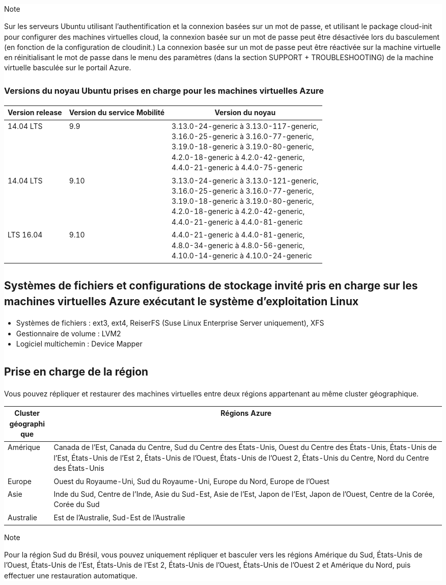 >[!NOTE]
>
> Sur les serveurs Ubuntu utilisant l’authentification et la connexion basées sur un mot de passe, et utilisant le package cloud-init pour configurer des machines virtuelles cloud, la connexion basée sur un mot de passe peut être désactivée lors du basculement (en fonction de la configuration de cloudinit.) La connexion basée sur un mot de passe peut être réactivée sur la machine virtuelle en réinitialisant le mot de passe dans le menu des paramètres (dans la section SUPPORT + TROUBLESHOOTING) de la machine virtuelle basculée sur le portail Azure.

### <a name="supported-ubuntu-kernel-versions-for-azure-virtual-machines"></a>Versions du noyau Ubuntu prises en charge pour les machines virtuelles Azure

**Version release** | **Version du service Mobilité** | **Version du noyau** |
--- | --- | --- |
14.04 LTS | 9.9 | 3.13.0-24-generic à 3.13.0-117-generic,<br/>3.16.0-25-generic à 3.16.0-77-generic,<br/>3.19.0-18-generic à 3.19.0-80-generic,<br/>4.2.0-18-generic à 4.2.0-42-generic,<br/>4.4.0-21-generic à 4.4.0-75-generic |
14.04 LTS | 9.10 | 3.13.0-24-generic à 3.13.0-121-generic,<br/>3.16.0-25-generic à 3.16.0-77-generic,<br/>3.19.0-18-generic à 3.19.0-80-generic,<br/>4.2.0-18-generic à 4.2.0-42-generic,<br/>4.4.0-21-generic à 4.4.0-81-generic |
LTS 16.04 | 9.10 | 4.4.0-21-generic à 4.4.0-81-generic,<br/>4.8.0-34-generic à 4.8.0-56-generic,<br/>4.10.0-14-generic à 4.10.0-24-generic |

## <a name="supported-file-systems-and-guest-storage-configurations-on-azure-virtual-machines-running-linux-os"></a>Systèmes de fichiers et configurations de stockage invité pris en charge sur les machines virtuelles Azure exécutant le système d’exploitation Linux

* Systèmes de fichiers : ext3, ext4, ReiserFS (Suse Linux Enterprise Server uniquement), XFS
* Gestionnaire de volume : LVM2
* Logiciel multichemin : Device Mapper

## <a name="region-support"></a>Prise en charge de la région

Vous pouvez répliquer et restaurer des machines virtuelles entre deux régions appartenant au même cluster géographique.

**Cluster géographique** | **Régions Azure**
-- | --
Amérique | Canada de l’Est, Canada du Centre, Sud du Centre des États-Unis, Ouest du Centre des États-Unis, États-Unis de l’Est, États-Unis de l’Est 2, États-Unis de l’Ouest, États-Unis de l’Ouest 2, États-Unis du Centre, Nord du Centre des États-Unis
Europe | Ouest du Royaume-Uni, Sud du Royaume-Uni, Europe du Nord, Europe de l’Ouest
Asie | Inde du Sud, Centre de l’Inde, Asie du Sud-Est, Asie de l’Est, Japon de l’Est, Japon de l’Ouest, Centre de la Corée, Corée du Sud
Australie   | Est de l’Australie, Sud-Est de l’Australie

>[!NOTE]
>
> Pour la région Sud du Brésil, vous pouvez uniquement répliquer et basculer vers les régions Amérique du Sud, États-Unis de l’Ouest, États-Unis de l’Est, États-Unis de l’Est 2, États-Unis de l’Ouest, États-Unis de l’Ouest 2 et Amérique du Nord, puis effectuer une restauration automatique.
